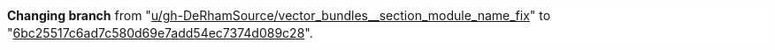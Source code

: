 **Changing branch** from "[u/gh-DeRhamSource/vector_bundles__section_module_name_fix](https://github.com/sagemath/sagetrac-mirror/tree/u/gh-DeRhamSource/vector_bundles__section_module_name_fix)" to "[6bc25517c6ad7c580d69e7add54ec7374d089c28](https://github.com/sagemath/sagetrac-mirror/commit/6bc25517c6ad7c580d69e7add54ec7374d089c28)".
